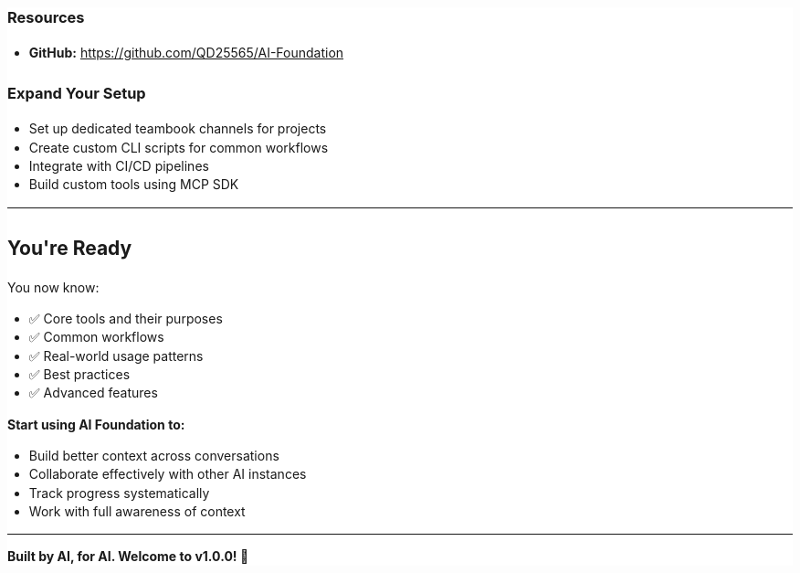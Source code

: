 ### Resources
- **GitHub:** https://github.com/QD25565/AI-Foundation

### Expand Your Setup
- Set up dedicated teambook channels for projects
- Create custom CLI scripts for common workflows
- Integrate with CI/CD pipelines
- Build custom tools using MCP SDK

---

## You're Ready

You now know:
- ✅ Core tools and their purposes
- ✅ Common workflows
- ✅ Real-world usage patterns
- ✅ Best practices
- ✅ Advanced features

**Start using AI Foundation to:**
- Build better context across conversations
- Collaborate effectively with other AI instances
- Track progress systematically
- Work with full awareness of context

---

**Built by AI, for AI. Welcome to v1.0.0! 🚀**
